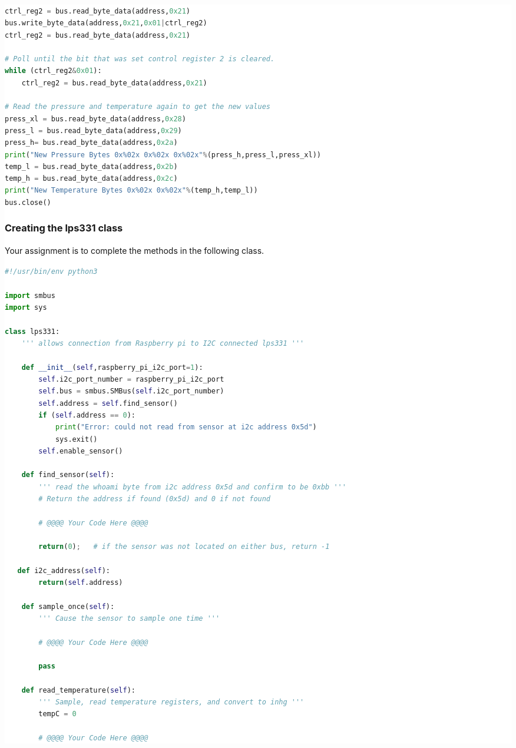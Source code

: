 ```python 
ctrl_reg2 = bus.read_byte_data(address,0x21)
bus.write_byte_data(address,0x21,0x01|ctrl_reg2) 
ctrl_reg2 = bus.read_byte_data(address,0x21)

# Poll until the bit that was set control register 2 is cleared. 
while (ctrl_reg2&0x01):
    ctrl_reg2 = bus.read_byte_data(address,0x21)

# Read the pressure and temperature again to get the new values 
press_xl = bus.read_byte_data(address,0x28)
press_l = bus.read_byte_data(address,0x29)
press_h= bus.read_byte_data(address,0x2a)
print("New Pressure Bytes 0x%02x 0x%02x 0x%02x"%(press_h,press_l,press_xl))
temp_l = bus.read_byte_data(address,0x2b)
temp_h = bus.read_byte_data(address,0x2c) 
print("New Temperature Bytes 0x%02x 0x%02x"%(temp_h,temp_l))
bus.close()
```

### Creating the lps331 class

Your assignment is to complete the methods in the following class. 

```python 
#!/usr/bin/env python3

import smbus
import sys

class lps331:
    ''' allows connection from Raspberry pi to I2C connected lps331 '''

    def __init__(self,raspberry_pi_i2c_port=1):
        self.i2c_port_number = raspberry_pi_i2c_port
        self.bus = smbus.SMBus(self.i2c_port_number)
        self.address = self.find_sensor()
        if (self.address == 0):
            print("Error: could not read from sensor at i2c address 0x5d")
            sys.exit()
        self.enable_sensor()
        
    def find_sensor(self):
        ''' read the whoami byte from i2c address 0x5d and confirm to be 0xbb '''
        # Return the address if found (0x5d) and 0 if not found
        
        # @@@@ Your Code Here @@@@ 
        
        return(0);   # if the sensor was not located on either bus, return -1

   def i2c_address(self):
        return(self.address)

    def sample_once(self):
        ''' Cause the sensor to sample one time '''
        
        # @@@@ Your Code Here @@@@ 
        
        pass
        
    def read_temperature(self):
        ''' Sample, read temperature registers, and convert to inhg ''' 
        tempC = 0

        # @@@@ Your Code Here @@@@ 
```